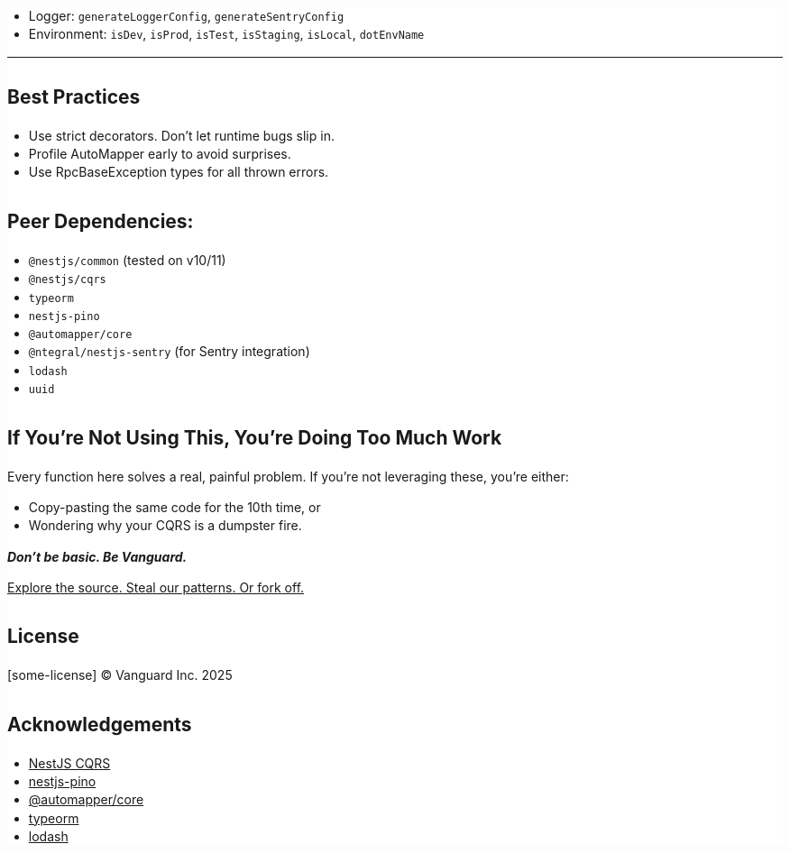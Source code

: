 - Logger: `generateLoggerConfig`, `generateSentryConfig`
- Environment: `isDev`, `isProd`, `isTest`, `isStaging`, `isLocal`, `dotEnvName`

---

## Best Practices

* Use strict decorators. Don’t let runtime bugs slip in.
* Profile AutoMapper early to avoid surprises.
* Use RpcBaseException types for all thrown errors.


## Peer Dependencies:
- `@nestjs/common` (tested on v10/11)
- `@nestjs/cqrs`
- `typeorm`
- `nestjs-pino`
- `@automapper/core`
- `@ntegral/nestjs-sentry` (for Sentry integration)
- `lodash`
- `uuid`




## If You’re Not Using This, You’re Doing Too Much Work

Every function here solves a real, painful problem. If you’re not leveraging these, you’re either:

- Copy-pasting the same code for the 10th time, or
- Wondering why your CQRS is a dumpster fire.

**_Don’t be basic. Be Vanguard._**


[Explore the source. Steal our patterns. Or fork off.](https://github.com/api-ace/VanguardNX/tree/main/workspace/libs)

## License

[some-license] © Vanguard Inc. 2025

## Acknowledgements

- [NestJS CQRS](https://github.com/nestjs/cqrs)
- [nestjs-pino](https://github.com/iamolegga/nestjs-pino)
- [@automapper/core](https://automapperts.netlify.app/)
- [typeorm](https://typeorm.io/)
- [lodash](https://lodash.com/)



